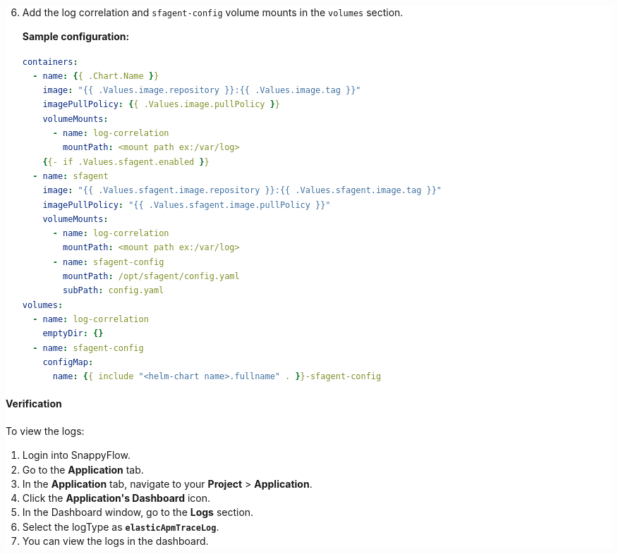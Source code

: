 6. Add the log correlation and `sfagent-config` volume mounts in the `volumes` section.

   **Sample configuration:**

   ``` yaml
   containers:
     - name: {{ .Chart.Name }}
       image: "{{ .Values.image.repository }}:{{ .Values.image.tag }}"
       imagePullPolicy: {{ .Values.image.pullPolicy }}
       volumeMounts:
         - name: log-correlation
           mountPath: <mount path ex:/var/log>
       {{- if .Values.sfagent.enabled }}
     - name: sfagent
       image: "{{ .Values.sfagent.image.repository }}:{{ .Values.sfagent.image.tag }}"
       imagePullPolicy: "{{ .Values.sfagent.image.pullPolicy }}"
       volumeMounts:
         - name: log-correlation
           mountPath: <mount path ex:/var/log>
         - name: sfagent-config
           mountPath: /opt/sfagent/config.yaml
           subPath: config.yaml
   volumes:
     - name: log-correlation
       emptyDir: {}
     - name: sfagent-config
       configMap:
         name: {{ include "<helm-chart name>.fullname" . }}-sfagent-config
   ```

#### Verification

To view the logs:

1. Login into SnappyFlow.
2. Go to the **Application** tab.
3. In the **Application** tab, navigate to your **Project** > **Application**.
4. Click the **Application's Dashboard** icon.
5. In the Dashboard window, go to the **Logs** section.
6. Select the logType as **`elasticApmTraceLog`**.
7. You can view the logs in the dashboard.

